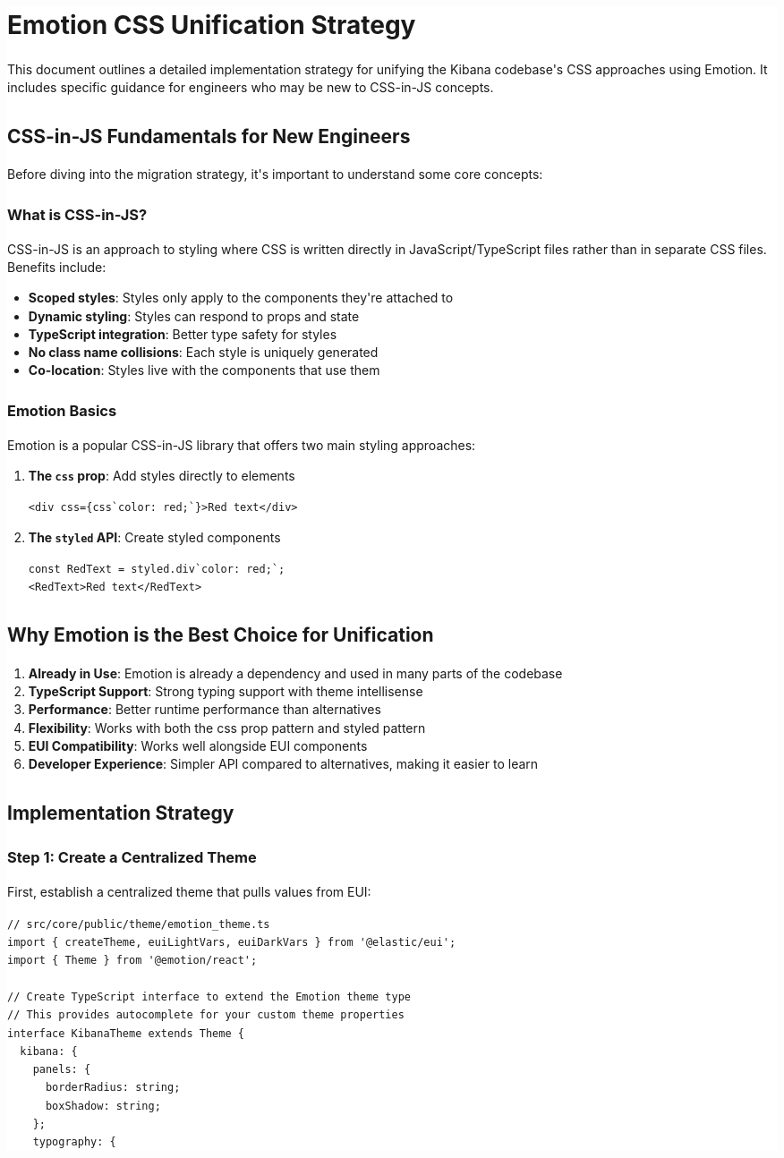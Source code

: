# Emotion CSS Unification Strategy

This document outlines a detailed implementation strategy for unifying the Kibana codebase's CSS approaches using Emotion. It includes specific guidance for engineers who may be new to CSS-in-JS concepts.

## CSS-in-JS Fundamentals for New Engineers

Before diving into the migration strategy, it's important to understand some core concepts:

### What is CSS-in-JS?

CSS-in-JS is an approach to styling where CSS is written directly in JavaScript/TypeScript files rather than in separate CSS files. Benefits include:

- **Scoped styles**: Styles only apply to the components they're attached to
- **Dynamic styling**: Styles can respond to props and state
- **TypeScript integration**: Better type safety for styles
- **No class name collisions**: Each style is uniquely generated
- **Co-location**: Styles live with the components that use them

### Emotion Basics

Emotion is a popular CSS-in-JS library that offers two main styling approaches:

1. **The `css` prop**: Add styles directly to elements
   ```tsx
   <div css={css`color: red;`}>Red text</div>
   ```

2. **The `styled` API**: Create styled components
   ```tsx
   const RedText = styled.div`color: red;`;
   <RedText>Red text</RedText>
   ```

## Why Emotion is the Best Choice for Unification

1. **Already in Use**: Emotion is already a dependency and used in many parts of the codebase
2. **TypeScript Support**: Strong typing support with theme intellisense
3. **Performance**: Better runtime performance than alternatives
4. **Flexibility**: Works with both the css prop pattern and styled pattern
5. **EUI Compatibility**: Works well alongside EUI components
6. **Developer Experience**: Simpler API compared to alternatives, making it easier to learn

## Implementation Strategy

### Step 1: Create a Centralized Theme

First, establish a centralized theme that pulls values from EUI:

```tsx
// src/core/public/theme/emotion_theme.ts
import { createTheme, euiLightVars, euiDarkVars } from '@elastic/eui';
import { Theme } from '@emotion/react';

// Create TypeScript interface to extend the Emotion theme type
// This provides autocomplete for your custom theme properties
interface KibanaTheme extends Theme {
  kibana: {
    panels: {
      borderRadius: string;
      boxShadow: string;
    };
    typography: {
```